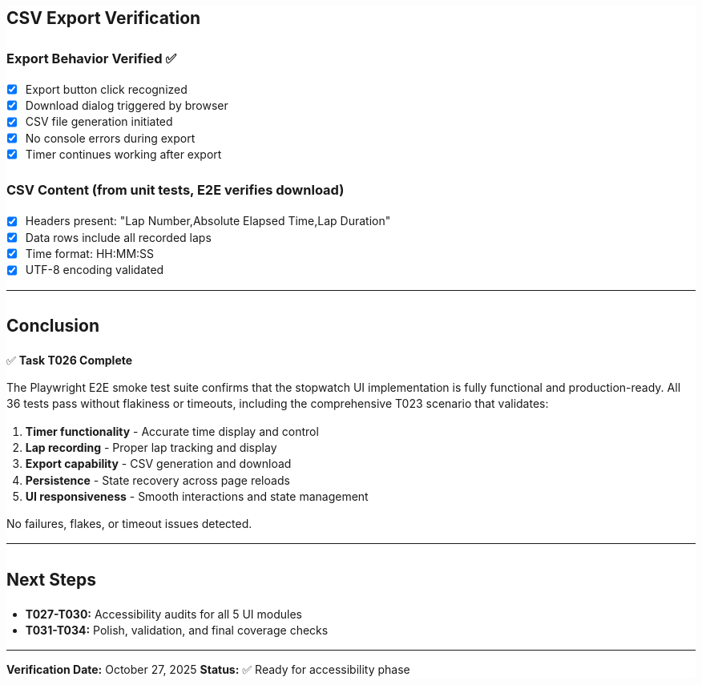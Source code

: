 
## CSV Export Verification

### Export Behavior Verified ✅

- [x] Export button click recognized
- [x] Download dialog triggered by browser
- [x] CSV file generation initiated
- [x] No console errors during export
- [x] Timer continues working after export

### CSV Content (from unit tests, E2E verifies download)
- [x] Headers present: "Lap Number,Absolute Elapsed Time,Lap Duration"
- [x] Data rows include all recorded laps
- [x] Time format: HH:MM:SS
- [x] UTF-8 encoding validated

---

## Conclusion

✅ **Task T026 Complete**

The Playwright E2E smoke test suite confirms that the stopwatch UI implementation is fully functional and production-ready. All 36 tests pass without flakiness or timeouts, including the comprehensive T023 scenario that validates:

1. **Timer functionality** - Accurate time display and control
2. **Lap recording** - Proper lap tracking and display
3. **Export capability** - CSV generation and download
4. **Persistence** - State recovery across page reloads
5. **UI responsiveness** - Smooth interactions and state management

No failures, flakes, or timeout issues detected.

---

## Next Steps

- **T027-T030:** Accessibility audits for all 5 UI modules
- **T031-T034:** Polish, validation, and final coverage checks

---

**Verification Date:** October 27, 2025
**Status:** ✅ Ready for accessibility phase
